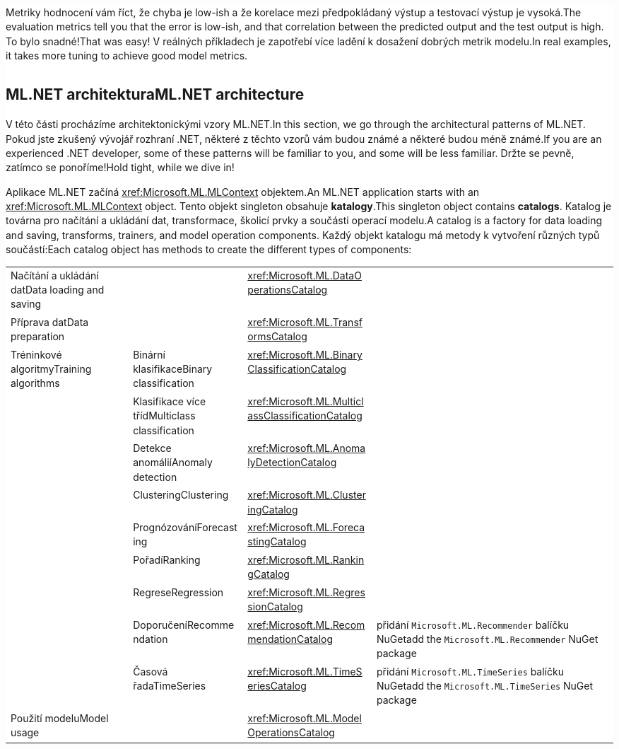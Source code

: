 <span data-ttu-id="244e0-180">Metriky hodnocení vám říct, že chyba je low-ish a že korelace mezi předpokládaný výstup a testovací výstup je vysoká.</span><span class="sxs-lookup"><span data-stu-id="244e0-180">The evaluation metrics tell you that the error is low-ish, and that correlation between the predicted output and the test output is high.</span></span> <span data-ttu-id="244e0-181">To bylo snadné!</span><span class="sxs-lookup"><span data-stu-id="244e0-181">That was easy!</span></span> <span data-ttu-id="244e0-182">V reálných příkladech je zapotřebí více ladění k dosažení dobrých metrik modelu.</span><span class="sxs-lookup"><span data-stu-id="244e0-182">In real examples, it takes more tuning to achieve good model metrics.</span></span>

## <a name="mlnet-architecture"></a><span data-ttu-id="244e0-183">ML.NET architektura</span><span class="sxs-lookup"><span data-stu-id="244e0-183">ML.NET architecture</span></span>

<span data-ttu-id="244e0-184">V této části procházíme architektonickými vzory ML.NET.</span><span class="sxs-lookup"><span data-stu-id="244e0-184">In this section, we go through the architectural patterns of ML.NET.</span></span> <span data-ttu-id="244e0-185">Pokud jste zkušený vývojář rozhraní .NET, některé z těchto vzorů vám budou známé a některé budou méně známé.</span><span class="sxs-lookup"><span data-stu-id="244e0-185">If you are an experienced .NET developer, some of these patterns will be familiar to you, and some will be less familiar.</span></span> <span data-ttu-id="244e0-186">Držte se pevně, zatímco se ponoříme!</span><span class="sxs-lookup"><span data-stu-id="244e0-186">Hold tight, while we dive in!</span></span>

<span data-ttu-id="244e0-187">Aplikace ML.NET začíná <xref:Microsoft.ML.MLContext> objektem.</span><span class="sxs-lookup"><span data-stu-id="244e0-187">An ML.NET application starts with an <xref:Microsoft.ML.MLContext> object.</span></span> <span data-ttu-id="244e0-188">Tento objekt singleton obsahuje **katalogy**.</span><span class="sxs-lookup"><span data-stu-id="244e0-188">This singleton object contains **catalogs**.</span></span> <span data-ttu-id="244e0-189">Katalog je továrna pro načítání a ukládání dat, transformace, školicí prvky a součásti operací modelu.</span><span class="sxs-lookup"><span data-stu-id="244e0-189">A catalog is a factory for data loading and saving, transforms, trainers, and model operation components.</span></span> <span data-ttu-id="244e0-190">Každý objekt katalogu má metody k vytvoření různých typů součástí:</span><span class="sxs-lookup"><span data-stu-id="244e0-190">Each catalog object has methods to create the different types of components:</span></span>

|||||
|-|-|-|-|
|<span data-ttu-id="244e0-191">Načítání a ukládání dat</span><span class="sxs-lookup"><span data-stu-id="244e0-191">Data loading and saving</span></span>||<xref:Microsoft.ML.DataOperationsCatalog>||
|<span data-ttu-id="244e0-192">Příprava dat</span><span class="sxs-lookup"><span data-stu-id="244e0-192">Data preparation</span></span>||<xref:Microsoft.ML.TransformsCatalog>||
|<span data-ttu-id="244e0-193">Tréninkové algoritmy</span><span class="sxs-lookup"><span data-stu-id="244e0-193">Training algorithms</span></span>|<span data-ttu-id="244e0-194">Binární klasifikace</span><span class="sxs-lookup"><span data-stu-id="244e0-194">Binary classification</span></span>|<xref:Microsoft.ML.BinaryClassificationCatalog>||
||<span data-ttu-id="244e0-195">Klasifikace více tříd</span><span class="sxs-lookup"><span data-stu-id="244e0-195">Multiclass classification</span></span>|<xref:Microsoft.ML.MulticlassClassificationCatalog>||
||<span data-ttu-id="244e0-196">Detekce anomálií</span><span class="sxs-lookup"><span data-stu-id="244e0-196">Anomaly detection</span></span>|<xref:Microsoft.ML.AnomalyDetectionCatalog>||
||<span data-ttu-id="244e0-197">Clustering</span><span class="sxs-lookup"><span data-stu-id="244e0-197">Clustering</span></span>|<xref:Microsoft.ML.ClusteringCatalog>||
||<span data-ttu-id="244e0-198">Prognózování</span><span class="sxs-lookup"><span data-stu-id="244e0-198">Forecasting</span></span>|<xref:Microsoft.ML.ForecastingCatalog>||
||<span data-ttu-id="244e0-199">Pořadí</span><span class="sxs-lookup"><span data-stu-id="244e0-199">Ranking</span></span>|<xref:Microsoft.ML.RankingCatalog>||
||<span data-ttu-id="244e0-200">Regrese</span><span class="sxs-lookup"><span data-stu-id="244e0-200">Regression</span></span>|<xref:Microsoft.ML.RegressionCatalog>||
||<span data-ttu-id="244e0-201">Doporučení</span><span class="sxs-lookup"><span data-stu-id="244e0-201">Recommendation</span></span>|<xref:Microsoft.ML.RecommendationCatalog>|<span data-ttu-id="244e0-202">přidání `Microsoft.ML.Recommender` balíčku NuGet</span><span class="sxs-lookup"><span data-stu-id="244e0-202">add the `Microsoft.ML.Recommender` NuGet package</span></span>|
||<span data-ttu-id="244e0-203">Časová řada</span><span class="sxs-lookup"><span data-stu-id="244e0-203">TimeSeries</span></span>|<xref:Microsoft.ML.TimeSeriesCatalog>|<span data-ttu-id="244e0-204">přidání `Microsoft.ML.TimeSeries` balíčku NuGet</span><span class="sxs-lookup"><span data-stu-id="244e0-204">add the `Microsoft.ML.TimeSeries` NuGet package</span></span>|
|<span data-ttu-id="244e0-205">Použití modelu</span><span class="sxs-lookup"><span data-stu-id="244e0-205">Model usage</span></span> ||<xref:Microsoft.ML.ModelOperationsCatalog>||
